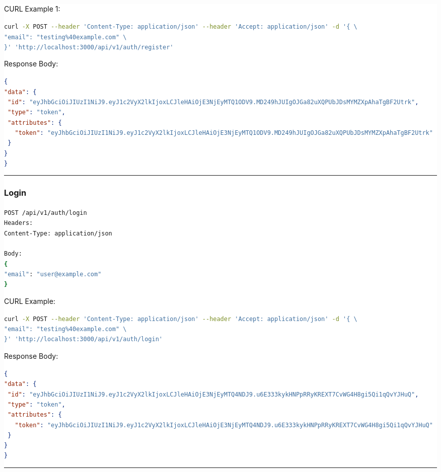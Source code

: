 CURL Example 1:
   ```bash
curl -X POST --header 'Content-Type: application/json' --header 'Accept: application/json' -d '{ \ 
   "email": "testing%40example.com" \ 
 }' 'http://localhost:3000/api/v1/auth/register'
   ```
Response Body:
   ```json
{
  "data": {
    "id": "eyJhbGciOiJIUzI1NiJ9.eyJ1c2VyX2lkIjoxLCJleHAiOjE3NjEyMTQ1ODV9.MD249hJUIgOJGa82uXQPUbJDsMYMZXpAhaTgBF2Utrk",
    "type": "token",
    "attributes": {
      "token": "eyJhbGciOiJIUzI1NiJ9.eyJ1c2VyX2lkIjoxLCJleHAiOjE3NjEyMTQ1ODV9.MD249hJUIgOJGa82uXQPUbJDsMYMZXpAhaTgBF2Utrk"
    }
  }
}
   ```

---

### Login
   ```bash
POST /api/v1/auth/login
Headers:
Content-Type: application/json

Body:
{
  "email": "user@example.com"
}
   ```

CURL Example:
   ```bash
curl -X POST --header 'Content-Type: application/json' --header 'Accept: application/json' -d '{ \ 
   "email": "testing%40example.com" \ 
 }' 'http://localhost:3000/api/v1/auth/login'
   ```
Response Body:
   ```json
{
  "data": {
    "id": "eyJhbGciOiJIUzI1NiJ9.eyJ1c2VyX2lkIjoxLCJleHAiOjE3NjEyMTQ4NDJ9.u6E333kykHNPpRRyKREXT7CvWG4H8gi5Qi1qQvYJHuQ",
    "type": "token",
    "attributes": {
      "token": "eyJhbGciOiJIUzI1NiJ9.eyJ1c2VyX2lkIjoxLCJleHAiOjE3NjEyMTQ4NDJ9.u6E333kykHNPpRRyKREXT7CvWG4H8gi5Qi1qQvYJHuQ"
    }
  }
}
   ```

---